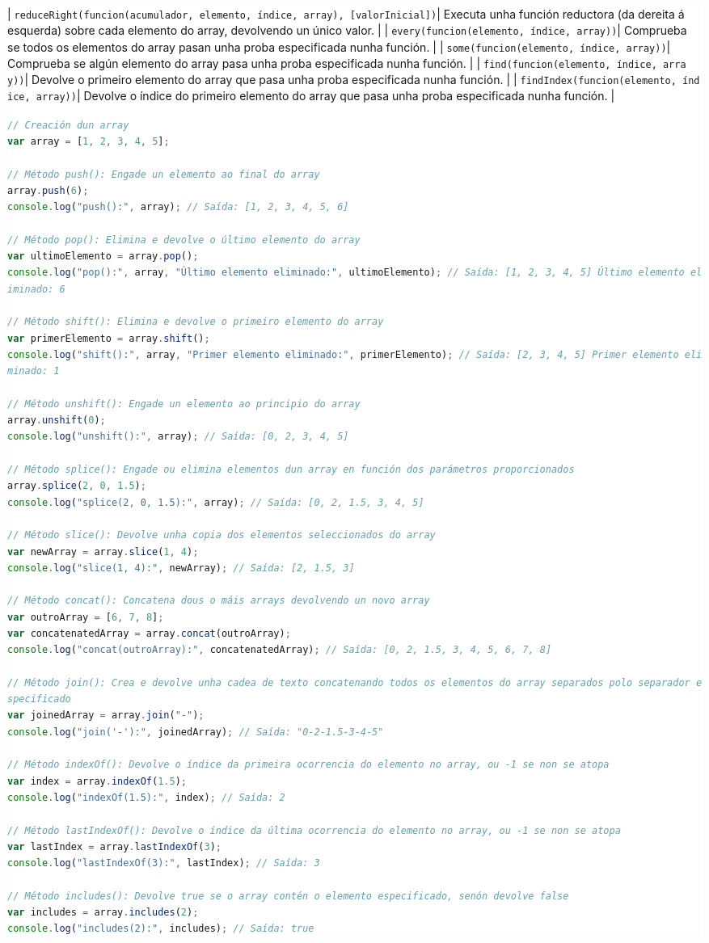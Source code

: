 | `reduceRight(funcion(acumulador, elemento, índice, array), [valorInicial])`| Executa unha función reductora (da dereita á esquerda) sobre cada elemento do array, devolvendo un único valor.                 |
| `every(funcion(elemento, índice, array))`| Comprueba se todos os elementos do array pasan unha proba especificada nunha función.                                              |
| `some(funcion(elemento, índice, array))`| Comprueba se algún elemento do array pasa unha proba especificada nunha función.                                                     |
| `find(funcion(elemento, índice, array))`| Devolve o primeiro elemento do array que pasa unha proba especificada nunha función.                                                |
| `findIndex(funcion(elemento, índice, array))`| Devolve o índice do primeiro elemento do array que pasa unha proba especificada nunha función.                                    |


```js
// Creación dun array
var array = [1, 2, 3, 4, 5];

// Método push(): Engade un elemento ao final do array
array.push(6);
console.log("push():", array); // Saída: [1, 2, 3, 4, 5, 6]

// Método pop(): Elimina e devolve o último elemento do array
var ultimoElemento = array.pop();
console.log("pop():", array, "Último elemento eliminado:", ultimoElemento); // Saída: [1, 2, 3, 4, 5] Último elemento eliminado: 6

// Método shift(): Elimina e devolve o primeiro elemento do array
var primerElemento = array.shift();
console.log("shift():", array, "Primer elemento eliminado:", primerElemento); // Saída: [2, 3, 4, 5] Primer elemento eliminado: 1

// Método unshift(): Engade un elemento ao principio do array
array.unshift(0);
console.log("unshift():", array); // Saída: [0, 2, 3, 4, 5]

// Método splice(): Engade ou elimina elementos dun array en función dos parámetros proporcionados
array.splice(2, 0, 1.5);
console.log("splice(2, 0, 1.5):", array); // Saída: [0, 2, 1.5, 3, 4, 5]

// Método slice(): Devolve unha copia dos elementos seleccionados do array
var newArray = array.slice(1, 4);
console.log("slice(1, 4):", newArray); // Saída: [2, 1.5, 3]

// Método concat(): Concatena dous o máis arrays devolvendo un novo array
var outroArray = [6, 7, 8];
var concatenatedArray = array.concat(outroArray);
console.log("concat(outroArray):", concatenatedArray); // Saída: [0, 2, 1.5, 3, 4, 5, 6, 7, 8]

// Método join(): Crea e devolve unha cadea de texto concatenando todos os elementos do array separados polo separador especificado
var joinedArray = array.join("-");
console.log("join('-'):", joinedArray); // Saída: "0-2-1.5-3-4-5"

// Método indexOf(): Devolve o índice da primeira ocorrencia do elemento no array, ou -1 se non se atopa
var index = array.indexOf(1.5);
console.log("indexOf(1.5):", index); // Saída: 2

// Método lastIndexOf(): Devolve o índice da última ocorrencia do elemento no array, ou -1 se non se atopa
var lastIndex = array.lastIndexOf(3);
console.log("lastIndexOf(3):", lastIndex); // Saída: 3

// Método includes(): Devolve true se o array contén o elemento especificado, senón devolve false
var includes = array.includes(2);
console.log("includes(2):", includes); // Saída: true

```